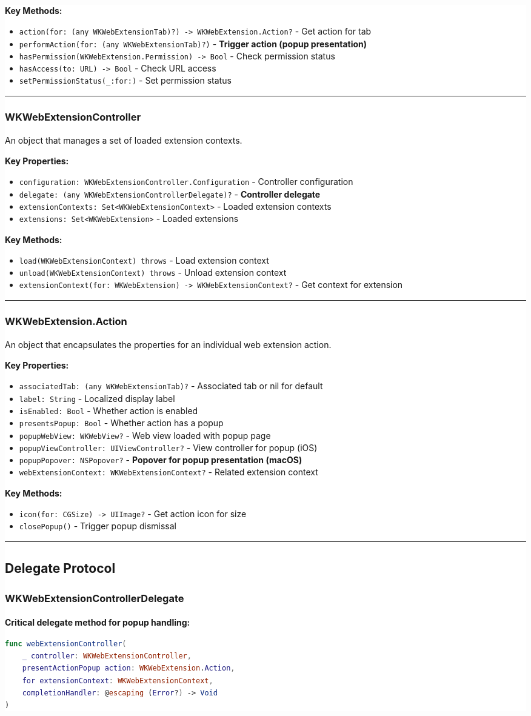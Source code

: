 **Key Methods:**
- `action(for: (any WKWebExtensionTab)?) -> WKWebExtension.Action?` - Get action for tab
- `performAction(for: (any WKWebExtensionTab)?)` - **Trigger action (popup presentation)**
- `hasPermission(WKWebExtension.Permission) -> Bool` - Check permission status
- `hasAccess(to: URL) -> Bool` - Check URL access
- `setPermissionStatus(_:for:)` - Set permission status

---

### WKWebExtensionController
An object that manages a set of loaded extension contexts.

**Key Properties:**
- `configuration: WKWebExtensionController.Configuration` - Controller configuration
- `delegate: (any WKWebExtensionControllerDelegate)?` - **Controller delegate**
- `extensionContexts: Set<WKWebExtensionContext>` - Loaded extension contexts
- `extensions: Set<WKWebExtension>` - Loaded extensions

**Key Methods:**
- `load(WKWebExtensionContext) throws` - Load extension context
- `unload(WKWebExtensionContext) throws` - Unload extension context
- `extensionContext(for: WKWebExtension) -> WKWebExtensionContext?` - Get context for extension

---

### WKWebExtension.Action
An object that encapsulates the properties for an individual web extension action.

**Key Properties:**
- `associatedTab: (any WKWebExtensionTab)?` - Associated tab or nil for default
- `label: String` - Localized display label
- `isEnabled: Bool` - Whether action is enabled
- `presentsPopup: Bool` - Whether action has a popup
- `popupWebView: WKWebView?` - Web view loaded with popup page
- `popupViewController: UIViewController?` - View controller for popup (iOS)
- `popupPopover: NSPopover?` - **Popover for popup presentation (macOS)**
- `webExtensionContext: WKWebExtensionContext?` - Related extension context

**Key Methods:**
- `icon(for: CGSize) -> UIImage?` - Get action icon for size
- `closePopup()` - Trigger popup dismissal

---

## Delegate Protocol

### WKWebExtensionControllerDelegate
**Critical delegate method for popup handling:**

```swift
func webExtensionController(
    _ controller: WKWebExtensionController,
    presentActionPopup action: WKWebExtension.Action,
    for extensionContext: WKWebExtensionContext,
    completionHandler: @escaping (Error?) -> Void
)
```
